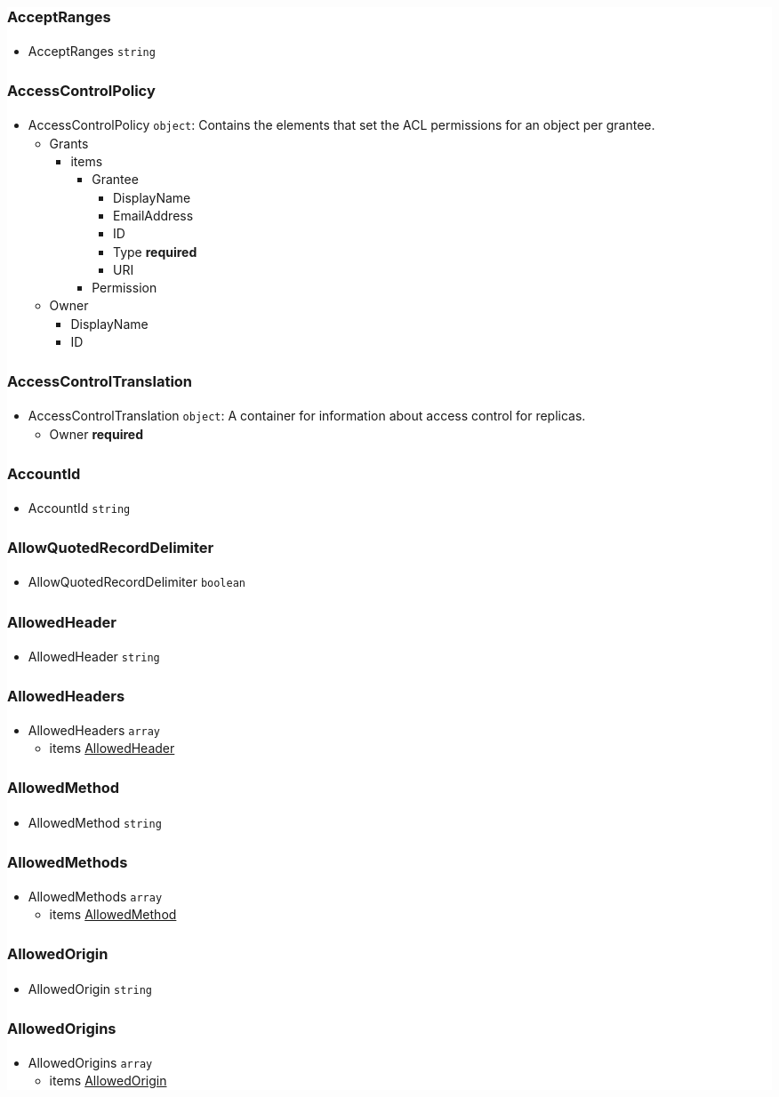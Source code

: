 ### AcceptRanges
* AcceptRanges `string`

### AccessControlPolicy
* AccessControlPolicy `object`: Contains the elements that set the ACL permissions for an object per grantee.
  * Grants
    * items
      * Grantee
        * DisplayName
        * EmailAddress
        * ID
        * Type **required**
        * URI
      * Permission
  * Owner
    * DisplayName
    * ID

### AccessControlTranslation
* AccessControlTranslation `object`: A container for information about access control for replicas.
  * Owner **required**

### AccountId
* AccountId `string`

### AllowQuotedRecordDelimiter
* AllowQuotedRecordDelimiter `boolean`

### AllowedHeader
* AllowedHeader `string`

### AllowedHeaders
* AllowedHeaders `array`
  * items [AllowedHeader](#allowedheader)

### AllowedMethod
* AllowedMethod `string`

### AllowedMethods
* AllowedMethods `array`
  * items [AllowedMethod](#allowedmethod)

### AllowedOrigin
* AllowedOrigin `string`

### AllowedOrigins
* AllowedOrigins `array`
  * items [AllowedOrigin](#allowedorigin)
